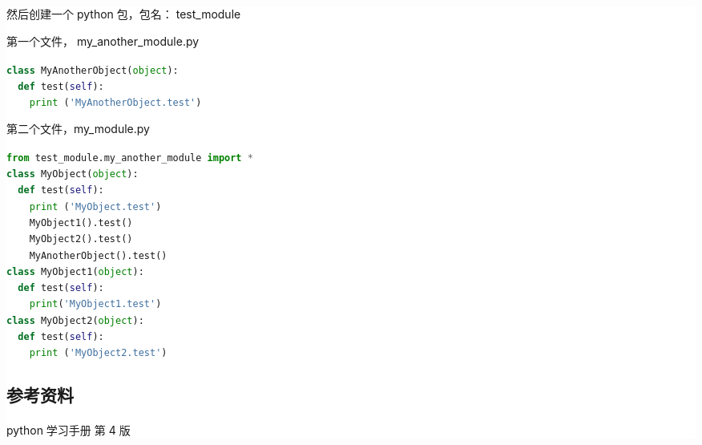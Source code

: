 然后创建一个 python 包，包名： test_module

第一个文件， my_another_module.py

```python
class MyAnotherObject(object):
  def test(self):
    print ('MyAnotherObject.test')
```

第二个文件，my_module.py

```python
from test_module.my_another_module import *
class MyObject(object):
  def test(self):
    print ('MyObject.test')
    MyObject1().test()
    MyObject2().test()
    MyAnotherObject().test()
class MyObject1(object):
  def test(self):
    print('MyObject1.test')
class MyObject2(object):
  def test(self):
    print ('MyObject2.test')
```

## 参考资料

python 学习手册 第 4 版


